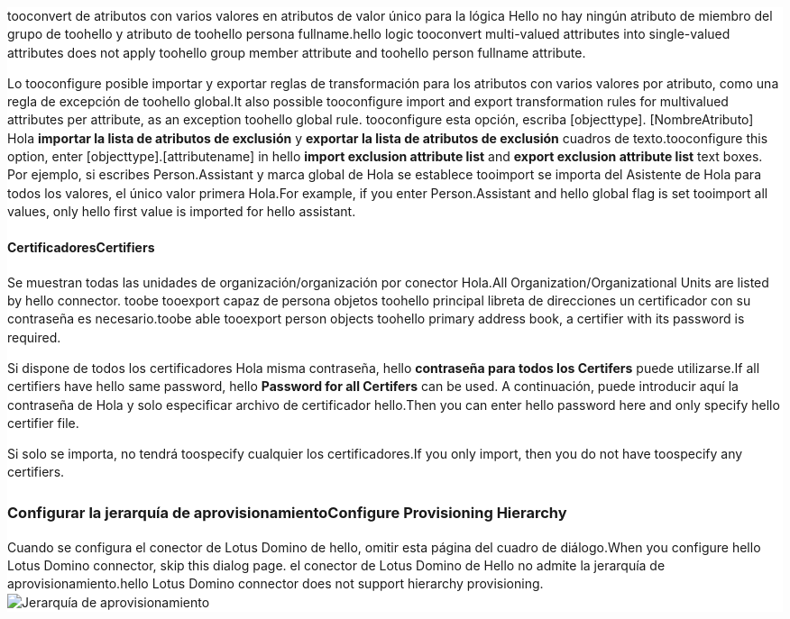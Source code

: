 <span data-ttu-id="74c77-363">tooconvert de atributos con varios valores en atributos de valor único para la lógica Hello no hay ningún atributo de miembro del grupo de toohello y atributo de toohello persona fullname.</span><span class="sxs-lookup"><span data-stu-id="74c77-363">hello logic tooconvert multi-valued attributes into single-valued attributes does not apply toohello group member attribute and toohello person fullname attribute.</span></span>

<span data-ttu-id="74c77-364">Lo tooconfigure posible importar y exportar reglas de transformación para los atributos con varios valores por atributo, como una regla de excepción de toohello global.</span><span class="sxs-lookup"><span data-stu-id="74c77-364">It also possible tooconfigure import and export transformation rules for multivalued attributes per attribute, as an exception toohello global rule.</span></span> <span data-ttu-id="74c77-365">tooconfigure esta opción, escriba [objecttype]. [NombreAtributo] Hola **importar la lista de atributos de exclusión** y **exportar la lista de atributos de exclusión** cuadros de texto.</span><span class="sxs-lookup"><span data-stu-id="74c77-365">tooconfigure this option, enter [objecttype].[attributename] in hello **import exclusion attribute list** and **export exclusion attribute list** text boxes.</span></span> <span data-ttu-id="74c77-366">Por ejemplo, si escribes Person.Assistant y marca global de Hola se establece tooimport se importa del Asistente de Hola para todos los valores, el único valor primera Hola.</span><span class="sxs-lookup"><span data-stu-id="74c77-366">For example, if you enter Person.Assistant and hello global flag is set tooimport all values, only hello first value is imported for hello assistant.</span></span>

#### <a name="certifiers"></a><span data-ttu-id="74c77-367">Certificadores</span><span class="sxs-lookup"><span data-stu-id="74c77-367">Certifiers</span></span>
<span data-ttu-id="74c77-368">Se muestran todas las unidades de organización/organización por conector Hola.</span><span class="sxs-lookup"><span data-stu-id="74c77-368">All Organization/Organizational Units are listed by hello connector.</span></span> <span data-ttu-id="74c77-369">toobe tooexport capaz de persona objetos toohello principal libreta de direcciones un certificador con su contraseña es necesario.</span><span class="sxs-lookup"><span data-stu-id="74c77-369">toobe able tooexport person objects toohello primary address book, a certifier with its password is required.</span></span>

<span data-ttu-id="74c77-370">Si dispone de todos los certificadores Hola misma contraseña, hello **contraseña para todos los Certifers** puede utilizarse.</span><span class="sxs-lookup"><span data-stu-id="74c77-370">If all certifiers have hello same password, hello **Password for all Certifers** can be used.</span></span> <span data-ttu-id="74c77-371">A continuación, puede introducir aquí la contraseña de Hola y solo especificar archivo de certificador hello.</span><span class="sxs-lookup"><span data-stu-id="74c77-371">Then you can enter hello password here and only specify hello certifier file.</span></span>

<span data-ttu-id="74c77-372">Si solo se importa, no tendrá toospecify cualquier los certificadores.</span><span class="sxs-lookup"><span data-stu-id="74c77-372">If you only import, then you do not have toospecify any certifiers.</span></span>

### <a name="configure-provisioning-hierarchy"></a><span data-ttu-id="74c77-373">Configurar la jerarquía de aprovisionamiento</span><span class="sxs-lookup"><span data-stu-id="74c77-373">Configure Provisioning Hierarchy</span></span>
<span data-ttu-id="74c77-374">Cuando se configura el conector de Lotus Domino de hello, omitir esta página del cuadro de diálogo.</span><span class="sxs-lookup"><span data-stu-id="74c77-374">When you configure hello Lotus Domino connector, skip this dialog page.</span></span> <span data-ttu-id="74c77-375">el conector de Lotus Domino de Hello no admite la jerarquía de aprovisionamiento.</span><span class="sxs-lookup"><span data-stu-id="74c77-375">hello Lotus Domino connector does not support hierarchy provisioning.</span></span>  
![Jerarquía de aprovisionamiento](./media/active-directory-aadconnectsync-connector-domino/provisioninghierarchy.png)
